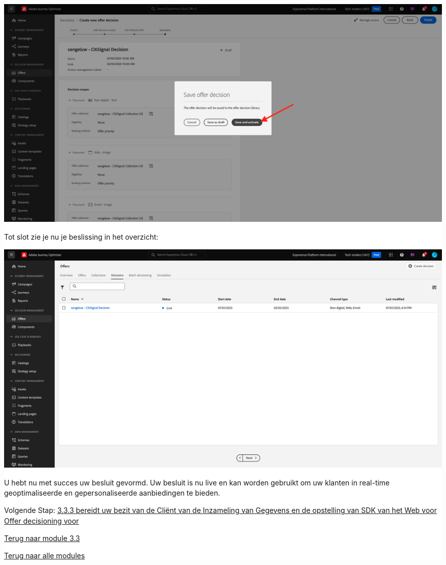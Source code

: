 ![ Regel van het Besluit ](./images/activity12.png)

Tot slot zie je nu je beslissing in het overzicht:

![ Regel van het Besluit ](./images/activity13.png)

U hebt nu met succes uw besluit gevormd. Uw besluit is nu live en kan worden gebruikt om uw klanten in real-time geoptimaliseerde en gepersonaliseerde aanbiedingen te bieden.

Volgende Stap: [ 3.3.3 bereidt uw bezit van de Cliënt van de Inzameling van Gegevens en de opstelling van SDK van het Web voor Offer decisioning voor ](./ex3.md)

[Terug naar module 3.3](./offer-decisioning.md)

[Terug naar alle modules](./../../../overview.md)
